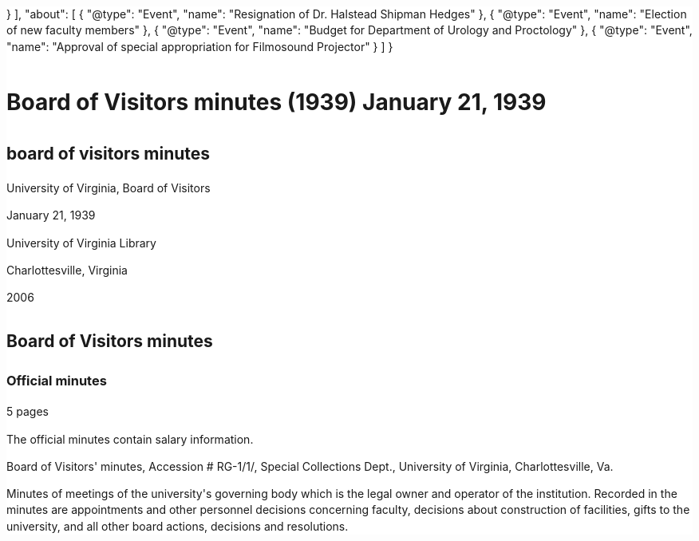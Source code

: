 }
],
"about": \[
{
"@type": "Event",
"name": "Resignation of Dr. Halstead Shipman Hedges"
},
{
"@type": "Event",
"name": "Election of new faculty members"
},
{
"@type": "Event",
"name": "Budget for Department of Urology and Proctology"
},
{
"@type": "Event",
"name": "Approval of special appropriation for Filmosound Projector"
}
]
}

</script>

# Board of Visitors minutes (1939) January 21, 1939

## board of visitors minutes

University of Virginia, Board of Visitors

January 21, 1939

University of Virginia Library

Charlottesville, Virginia

2006

## Board of Visitors minutes

### Official minutes

5 pages

The official minutes contain salary information.

Board of Visitors' minutes, Accession # RG-1/1/, Special Collections Dept., University of Virginia, Charlottesville, Va.

Minutes of meetings of the university's governing body which is the legal owner and operator of the institution. Recorded in the minutes are appointments and other personnel decisions concerning faculty, decisions about construction of facilities, gifts to the university, and all other board actions, decisions and resolutions.
